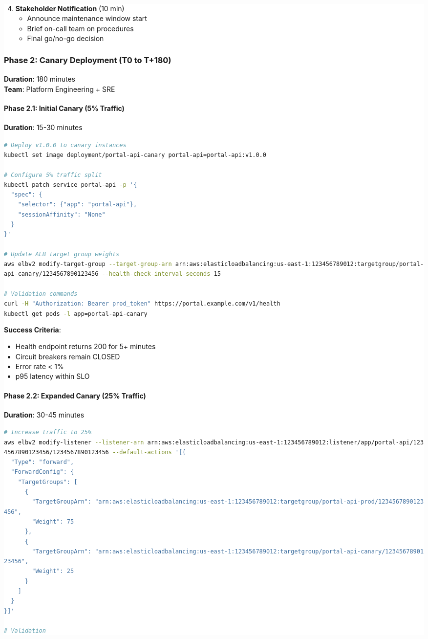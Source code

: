4. **Stakeholder Notification** (10 min)
   - Announce maintenance window start
   - Brief on-call team on procedures
   - Final go/no-go decision

### Phase 2: Canary Deployment (T0 to T+180)
**Duration**: 180 minutes  
**Team**: Platform Engineering + SRE

#### Phase 2.1: Initial Canary (5% Traffic)
**Duration**: 15-30 minutes

```bash
# Deploy v1.0.0 to canary instances
kubectl set image deployment/portal-api-canary portal-api=portal-api:v1.0.0

# Configure 5% traffic split
kubectl patch service portal-api -p '{
  "spec": {
    "selector": {"app": "portal-api"},
    "sessionAffinity": "None"
  }
}'

# Update ALB target group weights
aws elbv2 modify-target-group --target-group-arn arn:aws:elasticloadbalancing:us-east-1:123456789012:targetgroup/portal-api-canary/1234567890123456 --health-check-interval-seconds 15

# Validation commands
curl -H "Authorization: Bearer prod_token" https://portal.example.com/v1/health
kubectl get pods -l app=portal-api-canary
```

**Success Criteria**:
- Health endpoint returns 200 for 5+ minutes
- Circuit breakers remain CLOSED
- Error rate < 1%
- p95 latency within SLO

#### Phase 2.2: Expanded Canary (25% Traffic)  
**Duration**: 30-45 minutes

```bash
# Increase traffic to 25%
aws elbv2 modify-listener --listener-arn arn:aws:elasticloadbalancing:us-east-1:123456789012:listener/app/portal-api/1234567890123456/1234567890123456 --default-actions '[{
  "Type": "forward",
  "ForwardConfig": {
    "TargetGroups": [
      {
        "TargetGroupArn": "arn:aws:elasticloadbalancing:us-east-1:123456789012:targetgroup/portal-api-prod/1234567890123456",
        "Weight": 75
      },
      {
        "TargetGroupArn": "arn:aws:elasticloadbalancing:us-east-1:123456789012:targetgroup/portal-api-canary/1234567890123456", 
        "Weight": 25
      }
    ]
  }
}]'

# Validation
```